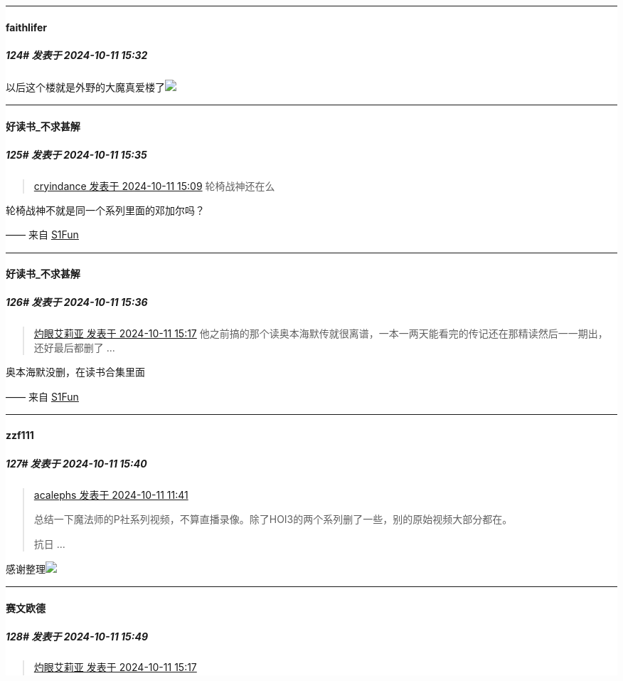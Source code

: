 
*****

####  faithlifer  
##### 124#       发表于 2024-10-11 15:32

以后这个楼就是外野的大魔真爱楼了<img src="https://static.saraba1st.com/image/smiley/face2017/077.png" referrerpolicy="no-referrer">

*****

####  好读书_不求甚解  
##### 125#       发表于 2024-10-11 15:35

<blockquote><a href="httphttps://bbs.saraba1st.com/2b/forum.php?mod=redirect&amp;goto=findpost&amp;pid=66425172&amp;ptid=2202647" target="_blank">cryindance 发表于 2024-10-11 15:09</a>
轮椅战神还在么</blockquote>
轮椅战神不就是同一个系列里面的邓加尔吗？

—— 来自 [S1Fun](https://s1fun.koalcat.com)

*****

####  好读书_不求甚解  
##### 126#       发表于 2024-10-11 15:36

<blockquote><a href="httphttps://bbs.saraba1st.com/2b/forum.php?mod=redirect&amp;goto=findpost&amp;pid=66425231&amp;ptid=2202647" target="_blank">灼眼艾莉亚 发表于 2024-10-11 15:17</a>
他之前搞的那个读奥本海默传就很离谱，一本一两天能看完的传记还在那精读然后一一期出，还好最后都删了 ...</blockquote>
奥本海默没删，在读书合集里面

—— 来自 [S1Fun](https://s1fun.koalcat.com)


*****

####  zzf111  
##### 127#       发表于 2024-10-11 15:40

<blockquote><a href="httphttps://bbs.saraba1st.com/2b/forum.php?mod=redirect&amp;goto=findpost&amp;pid=66423381&amp;ptid=2202647" target="_blank">acalephs 发表于 2024-10-11 11:41</a>

总结一下魔法师的P社系列视频，不算直播录像。除了HOI3的两个系列删了一些，别的原始视频大部分都在。

抗日 ...</blockquote>
感谢整理<img src="https://static.saraba1st.com/image/smiley/face2017/072.png" referrerpolicy="no-referrer">


*****

####  赛文欧德  
##### 128#       发表于 2024-10-11 15:49

<blockquote><a href="httphttps://bbs.saraba1st.com/2b/forum.php?mod=redirect&amp;goto=findpost&amp;pid=66425231&amp;ptid=2202647" target="_blank">灼眼艾莉亚 发表于 2024-10-11 15:17</a>
